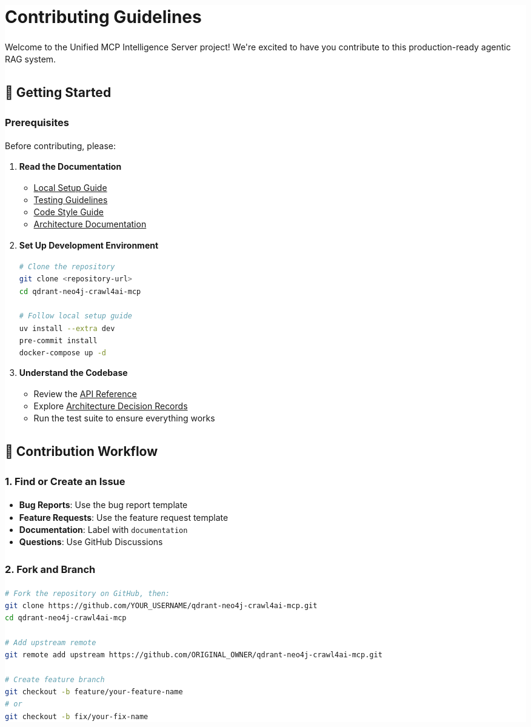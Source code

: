 # Contributing Guidelines

Welcome to the Unified MCP Intelligence Server project! We're excited to have you contribute to this production-ready agentic RAG system.

## 🤝 Getting Started

### Prerequisites

Before contributing, please:

1. **Read the Documentation**
   - [Local Setup Guide](local-setup.md)
   - [Testing Guidelines](testing.md)
   - [Code Style Guide](code-style.md)
   - [Architecture Documentation](../ARCHITECTURE.md)

2. **Set Up Development Environment**

   ```bash
   # Clone the repository
   git clone <repository-url>
   cd qdrant-neo4j-crawl4ai-mcp
   
   # Follow local setup guide
   uv install --extra dev
   pre-commit install
   docker-compose up -d
   ```

3. **Understand the Codebase**
   - Review the [API Reference](../API_REFERENCE.md)
   - Explore [Architecture Decision Records](../adrs/)
   - Run the test suite to ensure everything works

## 🔄 Contribution Workflow

### 1. Find or Create an Issue

- **Bug Reports**: Use the bug report template
- **Feature Requests**: Use the feature request template
- **Documentation**: Label with `documentation`
- **Questions**: Use GitHub Discussions

### 2. Fork and Branch

```bash
# Fork the repository on GitHub, then:
git clone https://github.com/YOUR_USERNAME/qdrant-neo4j-crawl4ai-mcp.git
cd qdrant-neo4j-crawl4ai-mcp

# Add upstream remote
git remote add upstream https://github.com/ORIGINAL_OWNER/qdrant-neo4j-crawl4ai-mcp.git

# Create feature branch
git checkout -b feature/your-feature-name
# or
git checkout -b fix/your-fix-name
```
